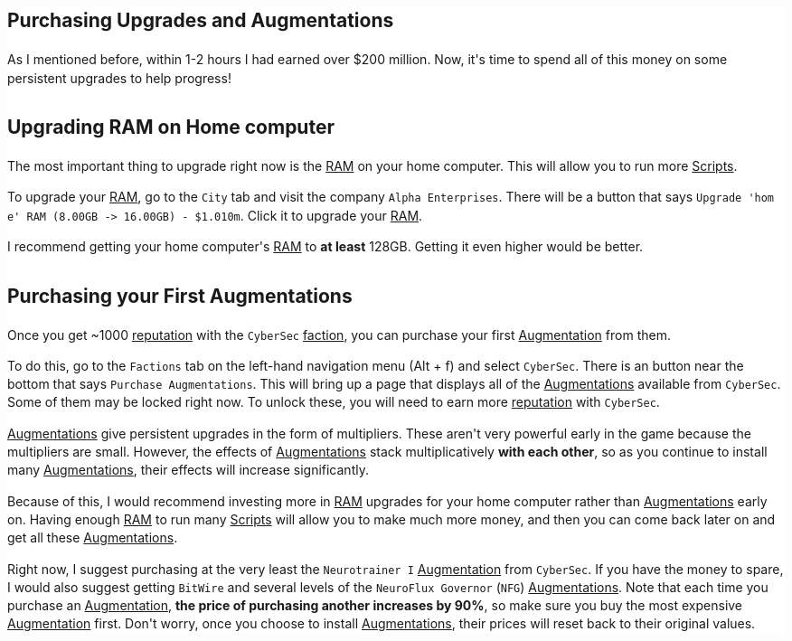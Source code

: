 ## Purchasing Upgrades and Augmentations

As I mentioned before, within 1-2 hours I had earned over $200 million. Now, it's time
to spend all of this money on some persistent upgrades to help progress!

## Upgrading RAM on Home computer

The most important thing to upgrade right now is the [RAM](../basic/ram.md) on your home computer. This
will allow you to run more [Scripts](../basic/scripts.md).

To upgrade your [RAM](../basic/ram.md), go to the `City` tab and visit the company `Alpha Enterprises`.
There will be a button that says `Upgrade 'home' RAM (8.00GB -> 16.00GB) - $1.010m`.
Click it to upgrade your [RAM](../basic/ram.md).

I recommend getting your home computer's [RAM](../basic/ram.md) to **at least** 128GB. Getting it even
higher would be better.

## Purchasing your First Augmentations

Once you get ~1000 [reputation](../basic/reputation.md) with the `CyberSec` [faction](../basic/factions.md), you can purchase
your first [Augmentation](../basic/augmentations.md) from them.

To do this, go to the `Factions` tab on the left-hand navigation menu
(Alt + f) and select `CyberSec`. There is an button
near the bottom that says `Purchase Augmentations`. This will bring up a
page that displays all of the [Augmentations](../basic/augmentations.md) available from `CyberSec`. Some of them
may be locked right now. To unlock these, you will need to earn more
[reputation](../basic/reputation.md) with `CyberSec`.

[Augmentations](../basic/augmentations.md) give persistent upgrades in the form of multipliers. These aren't very
powerful early in the game because the multipliers are small. However, the effects
of [Augmentations](../basic/augmentations.md) stack multiplicatively **with each other**, so as you continue to install
many [Augmentations](../basic/augmentations.md), their effects will increase significantly.

Because of this, I would recommend investing more in [RAM](../basic/ram.md) upgrades for your home computer rather
than [Augmentations](../basic/augmentations.md) early on. Having enough [RAM](../basic/ram.md) to run many [Scripts](../basic/scripts.md) will allow you to make
much more money, and then you can come back later on and get all these [Augmentations](../basic/augmentations.md).

Right now, I suggest purchasing at the very least the `Neurotrainer I` [Augmentation](../basic/augmentations.md) from
`CyberSec`. If you have the money to spare, I would also suggest getting `BitWire` and
several levels of the `NeuroFlux Governor` (`NFG`) [Augmentations](../basic/augmentations.md). Note that each time
you purchase an [Augmentation](../basic/augmentations.md),
**the price of purchasing another increases by 90%**,
so make sure you buy the most expensive [Augmentation](../basic/augmentations.md) first. Don't worry, once you choose to
install [Augmentations](../basic/augmentations.md), their prices will reset back to their original values.
